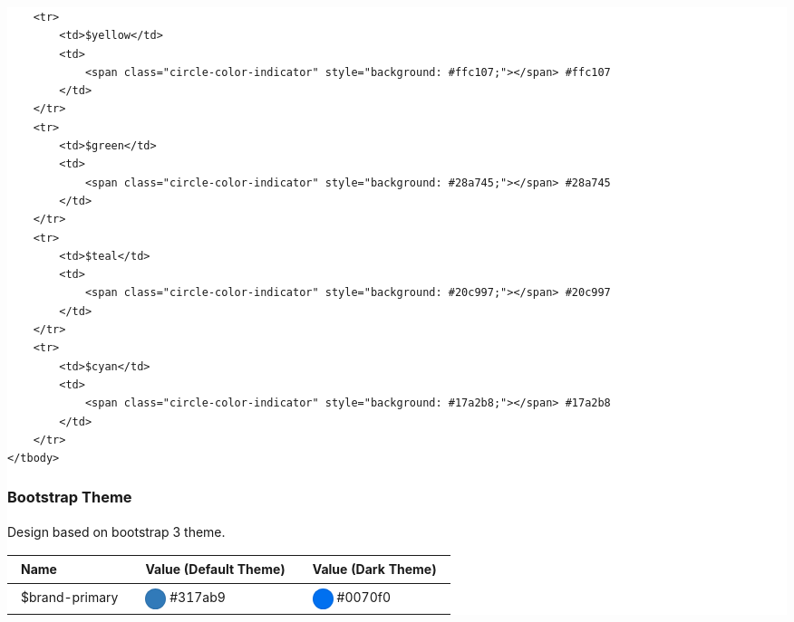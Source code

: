         <tr>
            <td>$yellow</td>
            <td>
                <span class="circle-color-indicator" style="background: #ffc107;"></span> #ffc107
            </td>
        </tr>
        <tr>
            <td>$green</td>
            <td>
                <span class="circle-color-indicator" style="background: #28a745;"></span> #28a745
            </td>
        </tr>
        <tr>
            <td>$teal</td>
            <td>
                <span class="circle-color-indicator" style="background: #20c997;"></span> #20c997
            </td>
        </tr>
        <tr>
            <td>$cyan</td>
            <td>
                <span class="circle-color-indicator" style="background: #17a2b8;"></span> #17a2b8
            </td>
        </tr>
    </tbody>
</table>

### Bootstrap Theme

Design based on bootstrap 3 theme.

<table>
    <style>
        .circle-color-indicator {
            width: 1.5em;
            height: 1.5em;
            border-radius: 50%;
            display: inline-block;
            border: 1px solid rgba(0, 0, 0, .08);
            vertical-align: middle;
        }
        th, td {
        text-align: left;
        padding: 5px 15px;
        vertical-align: top;
        }
    </style>
    <thead>
        <tr>
            <th>Name</th>
            <th>Value (Default Theme) </th>
            <th>Value (Dark Theme) </th>
        </tr>
    </thead>
    <tbody>
        <tr>
            <td>$brand-primary</td>
            <td>
                <span class="circle-color-indicator" style="background: #317ab9"></span> #317ab9
            </td>
            <td>
                <span class="circle-color-indicator" style="background: #0070f0"></span> #0070f0
            </td>
        </tr>